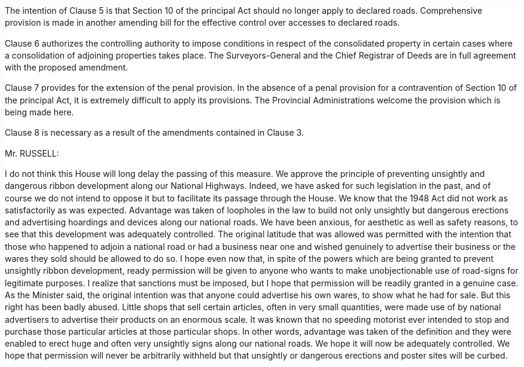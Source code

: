 <p>The intention of Clause 5 is that Section 10 of the principal Act should no longer apply to declared roads. Comprehensive provision is made in another amending bill for the effective control over accesses to declared roads.</p>

<p>Clause 6 authorizes the controlling authority to impose conditions in respect of the consolidated property in certain cases where a consolidation of adjoining properties takes place. The Surveyors-General and the Chief Registrar of Deeds are in full agreement with the proposed amendment.</p>

<p>Clause 7 provides for the extension of the penal provision. In the absence of a penal provision for a contravention of Section 10 of the principal Act, it is extremely difficult to apply its provisions. The Provincial Administrations welcome the provision which is being made here.</p>

<p>Clause 8 is necessary as a result of the amendments contained in Clause 3.</p>

</speech>

<speech by="#russell">

<from>Mr. <person refersTo="hansard_za">RUSSELL</person>:</from>

<p>I do not think this House will long delay the passing of this measure. We approve the principle of preventing unsightly and dangerous ribbon development along our National Highways. Indeed, we have asked for such legislation in the past, and of course we do not intend to oppose it but to facilitate its passage through the House. We know that the 1948 Act did not work as satisfactorily as was expected. Advantage was taken of loopholes in the law to build not only unsightly but dangerous erections and advertising hoardings and devices along our national roads. We have been anxious, for aesthetic as well as safety reasons, to see that this development was adequately controlled. The original latitude that was allowed was permitted with the intention that those who happened to adjoin a national road or had a business near one and wished genuinely to advertise their business or the wares they sold should be allowed to do so. I hope even now that, in spite of the powers which are being granted to prevent unsightly ribbon development, ready permission will be given to anyone who wants to make unobjectionable use of road-signs for legitimate purposes. I realize that sanctions must be imposed, but I hope that permission will be readily granted in a genuine case. As the Minister said, the original intention was that anyone could advertise his own wares, to show what he had for sale. But this right has been badly abused. Little shops that sell certain articles, often in very small quantities, were made use of by national advertisers to advertise their products on an enormous scale. It was known that no speeding motorist ever intended to stop and purchase those particular articles at those particular shops. In other words, advantage was taken of the definition and they were enabled to erect huge and often very unsightly signs along our national roads. We hope it will now be adequately controlled. We hope that permission will never be arbitrarily withheld but that unsightly or dangerous erections and poster sites will be curbed.</p>
